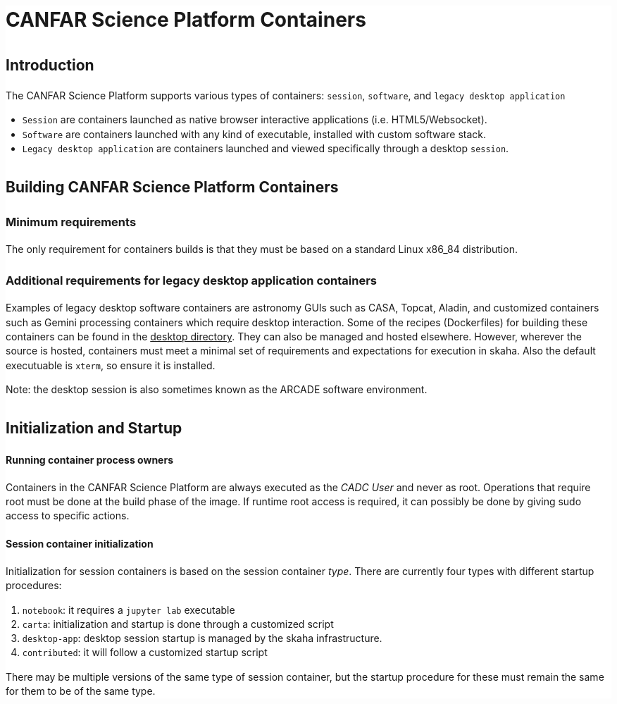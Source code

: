 # CANFAR Science Platform Containers

## Introduction

The CANFAR Science Platform supports various types of containers: `session`, `software`,  and `legacy desktop application`

- `Session` are containers launched as native browser interactive applications (i.e. HTML5/Websocket).
- `Software` are containers launched with any kind of executable, installed with custom software stack. 
- `Legacy desktop application` are containers launched and viewed specifically through a desktop `session`.  

## Building CANFAR Science Platform Containers

### Minimum requirements

The only requirement for containers builds is that they must be based on a standard Linux x86_84 distribution.

### Additional requirements for legacy desktop application containers
Examples of legacy desktop software containers are astronomy GUIs such as CASA, Topcat, Aladin, and customized containers such as Gemini processing containers which require desktop interaction. 
Some of the recipes (Dockerfiles) for building these containers can be found in the [desktop directory](desktop).  They can also be managed and hosted elsewhere. However, wherever the source is hosted, containers must meet a minimal set of requirements and expectations for execution in skaha.
Also the default executuable is `xterm`, so ensure it is installed.

Note: the desktop session is also sometimes known as the ARCADE software environment.

## Initialization and Startup

#### Running container process owners
Containers in the CANFAR Science Platform are always executed as the *CADC User* and never as root. Operations that require root must be done at the build phase of the image.  If runtime root access is required, it can possibly be done by giving sudo access to specific actions.

#### Session container initialization
Initialization for session containers is based on the session container *type*.  There are currently four types with different startup procedures:
1. `notebook`: it requires a `jupyter lab` executable
2. `carta`: initialization and startup is done through a customized script
3. `desktop-app`: desktop session startup is managed by the skaha infrastructure.
4. `contributed`: it will follow a customized startup script

There may be multiple versions of the same type of session container, but the startup procedure for these must remain the same for them to be of the same type.
